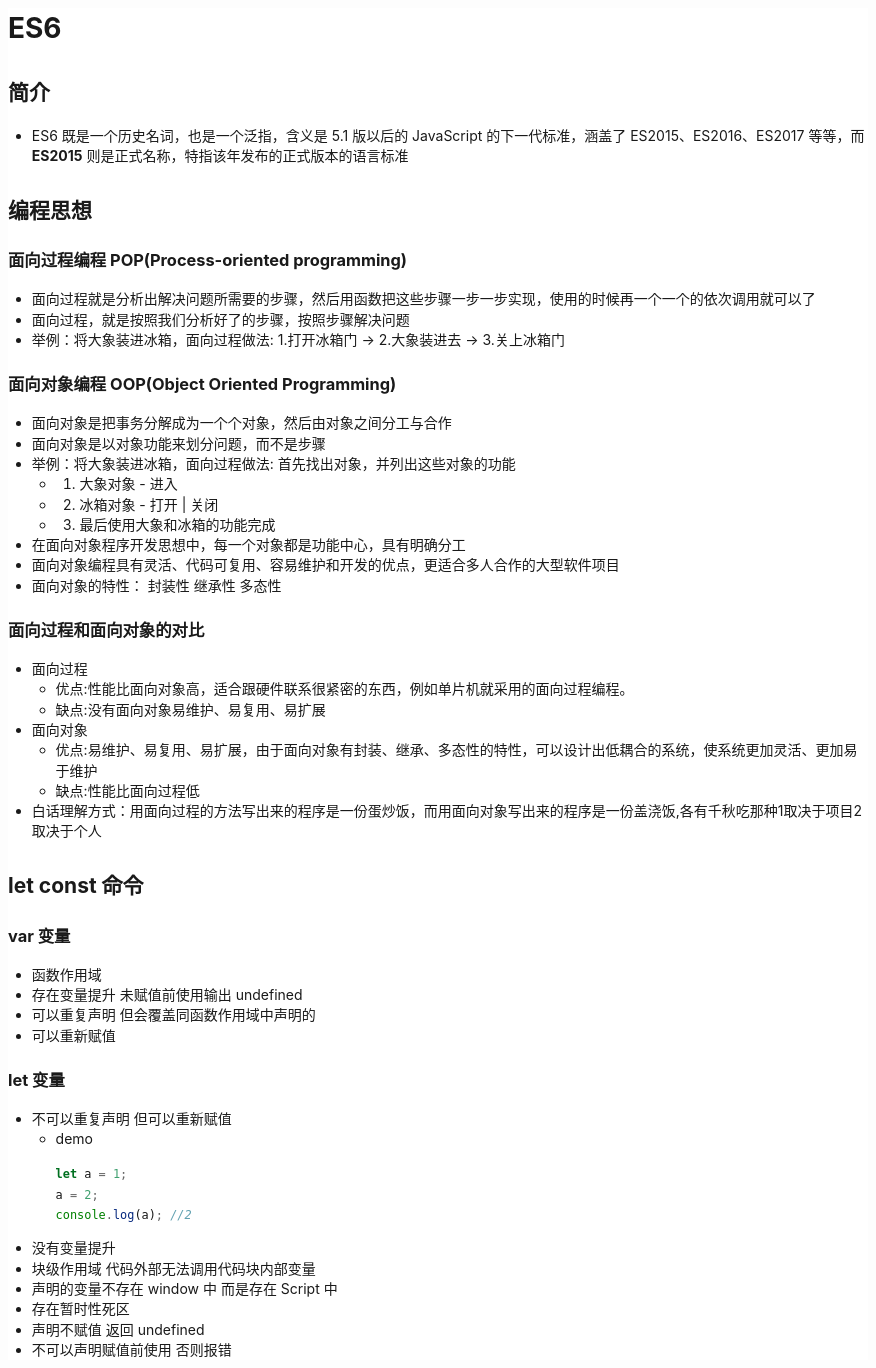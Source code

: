 # ES6

## 简介
- ES6 既是一个历史名词，也是一个泛指，含义是 5.1 版以后的 JavaScript 的下一代标准，涵盖了 ES2015、ES2016、ES2017 等等，而 **ES2015** 则是正式名称，特指该年发布的正式版本的语言标准

## 编程思想
### 面向过程编程 POP(Process-oriented programming)
- 面向过程就是分析出解决问题所需要的步骤，然后用函数把这些步骤一步一步实现，使用的时候再一个一个的依次调用就可以了
- 面向过程，就是按照我们分析好了的步骤，按照步骤解决问题
- 举例：将大象装进冰箱，面向过程做法: 1.打开冰箱门 -> 2.大象装进去 -> 3.关上冰箱门
### 面向对象编程 OOP(Object Oriented Programming)
- 面向对象是把事务分解成为一个个对象，然后由对象之间分工与合作
- 面向对象是以对象功能来划分问题，而不是步骤
- 举例：将大象装进冰箱，面向过程做法: 首先找出对象，并列出这些对象的功能
  - 1. 大象对象 - 进入
  - 2. 冰箱对象 - 打开 | 关闭
  - 3. 最后使用大象和冰箱的功能完成
- 在面向对象程序开发思想中，每一个对象都是功能中心，具有明确分工
- 面向对象编程具有灵活、代码可复用、容易维护和开发的优点，更适合多人合作的大型软件项目
- 面向对象的特性： 封装性 继承性 多态性
### 面向过程和面向对象的对比
- 面向过程
  - 优点:性能比面向对象高，适合跟硬件联系很紧密的东西，例如单片机就采用的面向过程编程。
  - 缺点:没有面向对象易维护、易复用、易扩展
- 面向对象
  - 优点:易维护、易复用、易扩展，由于面向对象有封装、继承、多态性的特性，可以设计出低耦合的系统，使系统更加灵活、更加易于维护
  - 缺点:性能比面向过程低
- 白话理解方式：用面向过程的方法写出来的程序是一份蛋炒饭，而用面向对象写出来的程序是一份盖浇饭,各有千秋吃那种1取决于项目2取决于个人

## let const 命令

### var 变量

- 函数作用域
- 存在变量提升 未赋值前使用输出 undefined
- 可以重复声明 但会覆盖同函数作用域中声明的
- 可以重新赋值

### let 变量

- 不可以重复声明 但可以重新赋值
  - demo
    ```js
    let a = 1;
    a = 2;
    console.log(a); //2
    ```
- 没有变量提升
- 块级作用域 代码外部无法调用代码块内部变量
- 声明的变量不存在 window 中 而是存在 Script 中
- 存在暂时性死区
- 声明不赋值 返回 undefined
- 不可以声明赋值前使用 否则报错
